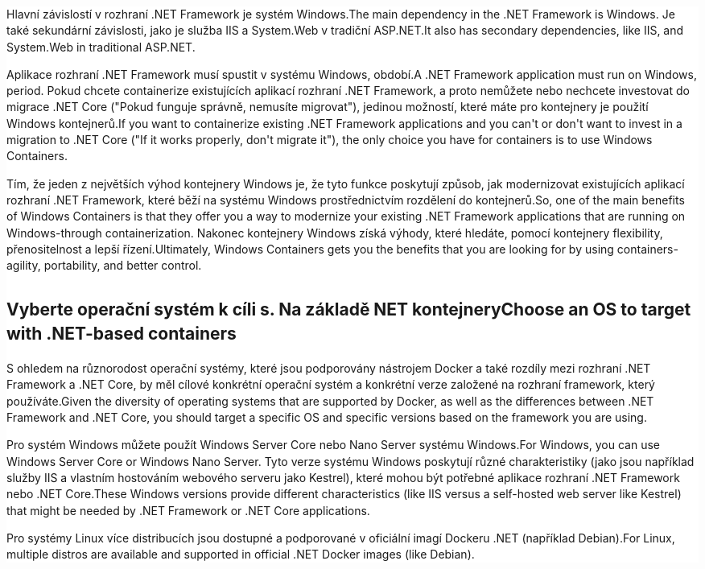 <span data-ttu-id="e15f9-170">Hlavní závislostí v rozhraní .NET Framework je systém Windows.</span><span class="sxs-lookup"><span data-stu-id="e15f9-170">The main dependency in the .NET Framework is Windows.</span></span> <span data-ttu-id="e15f9-171">Je také sekundární závislosti, jako je služba IIS a System.Web v tradiční ASP.NET.</span><span class="sxs-lookup"><span data-stu-id="e15f9-171">It also has secondary dependencies, like IIS, and System.Web in traditional ASP.NET.</span></span>

<span data-ttu-id="e15f9-172">Aplikace rozhraní .NET Framework musí spustit v systému Windows, období.</span><span class="sxs-lookup"><span data-stu-id="e15f9-172">A .NET Framework application must run on Windows, period.</span></span> <span data-ttu-id="e15f9-173">Pokud chcete containerize existujících aplikací rozhraní .NET Framework, a proto nemůžete nebo nechcete investovat do migrace .NET Core ("Pokud funguje správně, nemusíte migrovat"), jedinou možností, které máte pro kontejnery je použití Windows kontejnerů.</span><span class="sxs-lookup"><span data-stu-id="e15f9-173">If you want to containerize existing .NET Framework applications and you can't or don't want to invest in a migration to .NET Core ("If it works properly, don't migrate it"), the only choice you have for containers is to use Windows Containers.</span></span>

<span data-ttu-id="e15f9-174">Tím, že jeden z největších výhod kontejnery Windows je, že tyto funkce poskytují způsob, jak modernizovat existujících aplikací rozhraní .NET Framework, které běží na systému Windows prostřednictvím rozdělení do kontejnerů.</span><span class="sxs-lookup"><span data-stu-id="e15f9-174">So, one of the main benefits of Windows Containers is that they offer you a way to modernize your existing .NET Framework applications that are running on Windows-through containerization.</span></span> <span data-ttu-id="e15f9-175">Nakonec kontejnery Windows získá výhody, které hledáte, pomocí kontejnery flexibility, přenositelnost a lepší řízení.</span><span class="sxs-lookup"><span data-stu-id="e15f9-175">Ultimately, Windows Containers gets you the benefits that you are looking for by using containers-agility, portability, and better control.</span></span>

## <a name="choose-an-os-to-target-with-net-based-containers"></a><span data-ttu-id="e15f9-176">Vyberte operační systém k cíli s. Na základě NET kontejnery</span><span class="sxs-lookup"><span data-stu-id="e15f9-176">Choose an OS to target with .NET-based containers</span></span>

<span data-ttu-id="e15f9-177">S ohledem na různorodost operační systémy, které jsou podporovány nástrojem Docker a také rozdíly mezi rozhraní .NET Framework a .NET Core, by měl cílové konkrétní operační systém a konkrétní verze založené na rozhraní framework, který používáte.</span><span class="sxs-lookup"><span data-stu-id="e15f9-177">Given the diversity of operating systems that are supported by Docker, as well as the differences between .NET Framework and .NET Core, you should target a specific OS and specific versions based on the framework you are using.</span></span>

<span data-ttu-id="e15f9-178">Pro systém Windows můžete použít Windows Server Core nebo Nano Server systému Windows.</span><span class="sxs-lookup"><span data-stu-id="e15f9-178">For Windows, you can use Windows Server Core or Windows Nano Server.</span></span> <span data-ttu-id="e15f9-179">Tyto verze systému Windows poskytují různé charakteristiky (jako jsou například služby IIS a vlastním hostováním webového serveru jako Kestrel), které mohou být potřebné aplikace rozhraní .NET Framework nebo .NET Core.</span><span class="sxs-lookup"><span data-stu-id="e15f9-179">These Windows versions provide different characteristics (like IIS versus a self-hosted web server like Kestrel) that might be needed by .NET Framework or .NET Core applications.</span></span>

<span data-ttu-id="e15f9-180">Pro systémy Linux více distribucích jsou dostupné a podporované v oficiální imagí Dockeru .NET (například Debian).</span><span class="sxs-lookup"><span data-stu-id="e15f9-180">For Linux, multiple distros are available and supported in official .NET Docker images (like Debian).</span></span>
